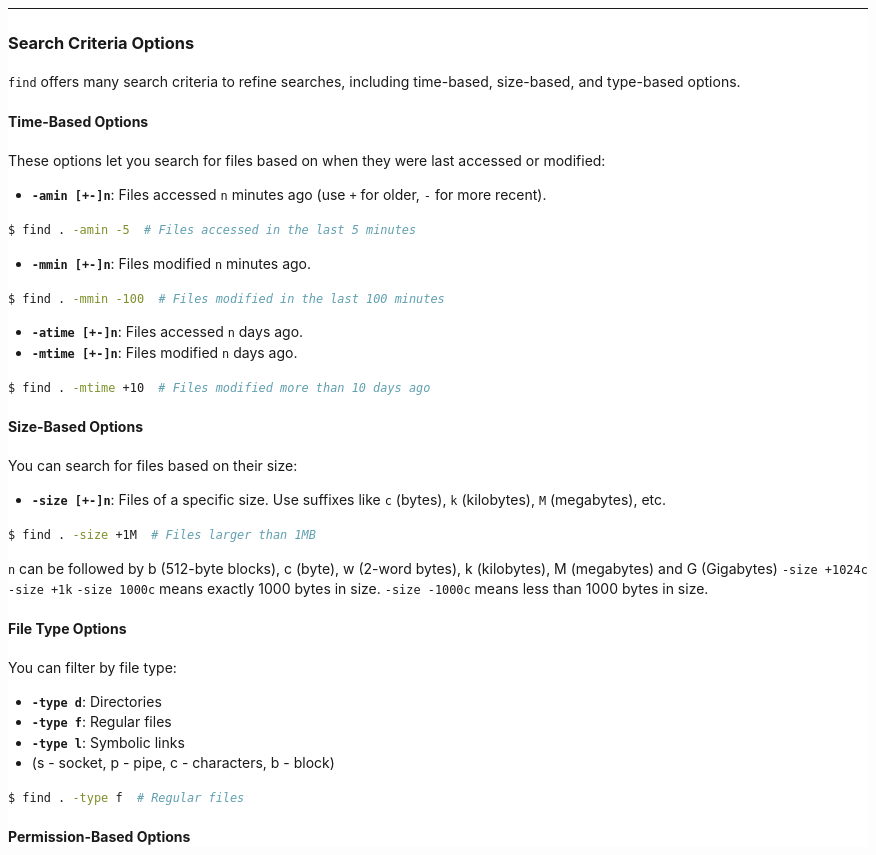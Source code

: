
___

### **Search Criteria Options**
`find` offers many search criteria to refine searches, including time-based, size-based, and type-based options.

#### **Time-Based Options**

These options let you search for files based on when they were last accessed or modified:

- **`-amin [+-]n`**: Files accessed `n` minutes ago (use `+` for older, `-` for more recent).
```bash
$ find . -amin -5  # Files accessed in the last 5 minutes
```

- **`-mmin [+-]n`**: Files modified `n` minutes ago.
```bash
$ find . -mmin -100  # Files modified in the last 100 minutes
```

- **`-atime [+-]n`**: Files accessed `n` days ago.
- **`-mtime [+-]n`**: Files modified `n` days ago.

```bash
$ find . -mtime +10  # Files modified more than 10 days ago
```


#### **Size-Based Options**

You can search for files based on their size:
- **`-size [+-]n`**: Files of a specific size. Use suffixes like `c` (bytes), `k` (kilobytes), `M` (megabytes), etc.

```bash
$ find . -size +1M  # Files larger than 1MB
```

`n` can be followed by b (512-byte blocks), c (byte), w (2-word bytes), 
k (kilobytes), M (megabytes) and G (Gigabytes)
`-size +1024c`  `-size +1k`
`-size 1000c` means exactly 1000 bytes in size.
`-size -1000c` means less than 1000 bytes in size.


#### **File Type Options**

You can filter by file type:
- **`-type d`**: Directories
- **`-type f`**: Regular files
- **`-type l`**: Symbolic links
-  (s - socket, p - pipe, c - characters, b - block)

```bash
$ find . -type f  # Regular files
```


#### **Permission-Based Options**
